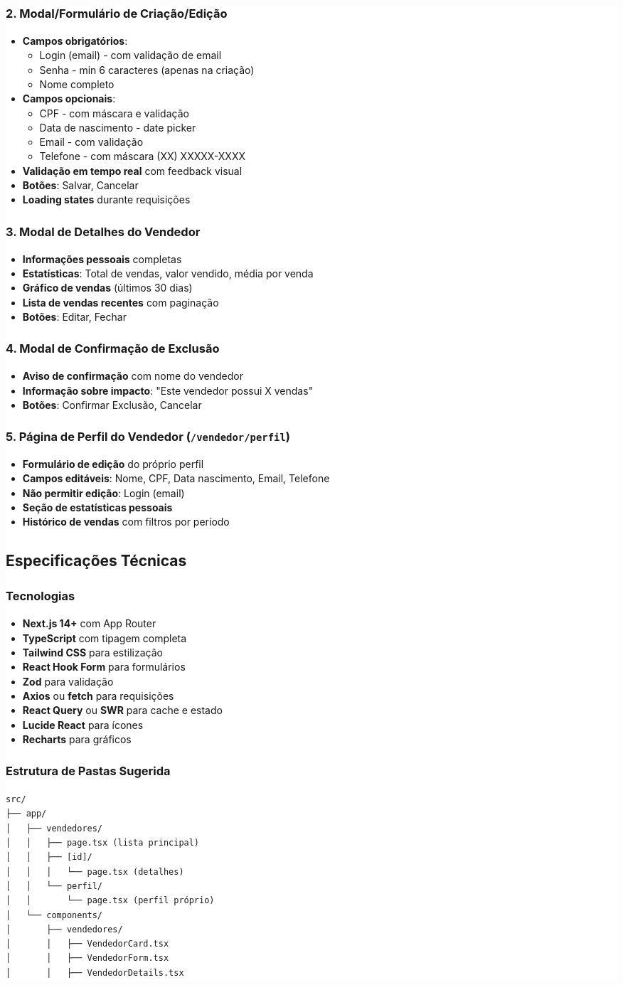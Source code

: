 ### 2. Modal/Formulário de Criação/Edição
- **Campos obrigatórios**:
  - Login (email) - com validação de email
  - Senha - min 6 caracteres (apenas na criação)
  - Nome completo
- **Campos opcionais**:
  - CPF - com máscara e validação
  - Data de nascimento - date picker
  - Email - com validação
  - Telefone - com máscara (XX) XXXXX-XXXX
- **Validação em tempo real** com feedback visual
- **Botões**: Salvar, Cancelar
- **Loading states** durante requisições

### 3. Modal de Detalhes do Vendedor
- **Informações pessoais** completas
- **Estatísticas**: Total de vendas, valor vendido, média por venda
- **Gráfico de vendas** (últimos 30 dias)
- **Lista de vendas recentes** com paginação
- **Botões**: Editar, Fechar

### 4. Modal de Confirmação de Exclusão
- **Aviso de confirmação** com nome do vendedor
- **Informação sobre impacto**: "Este vendedor possui X vendas"
- **Botões**: Confirmar Exclusão, Cancelar

### 5. Página de Perfil do Vendedor (`/vendedor/perfil`)
- **Formulário de edição** do próprio perfil
- **Campos editáveis**: Nome, CPF, Data nascimento, Email, Telefone
- **Não permitir edição**: Login (email)
- **Seção de estatísticas pessoais**
- **Histórico de vendas** com filtros por período

## Especificações Técnicas

### Tecnologias
- **Next.js 14+** com App Router
- **TypeScript** com tipagem completa
- **Tailwind CSS** para estilização
- **React Hook Form** para formulários
- **Zod** para validação
- **Axios** ou **fetch** para requisições
- **React Query** ou **SWR** para cache e estado
- **Lucide React** para ícones
- **Recharts** para gráficos

### Estrutura de Pastas Sugerida
```
src/
├── app/
│   ├── vendedores/
│   │   ├── page.tsx (lista principal)
│   │   ├── [id]/
│   │   │   └── page.tsx (detalhes)
│   │   └── perfil/
│   │       └── page.tsx (perfil próprio)
│   └── components/
│       ├── vendedores/
│       │   ├── VendedorCard.tsx
│       │   ├── VendedorForm.tsx
│       │   ├── VendedorDetails.tsx
```